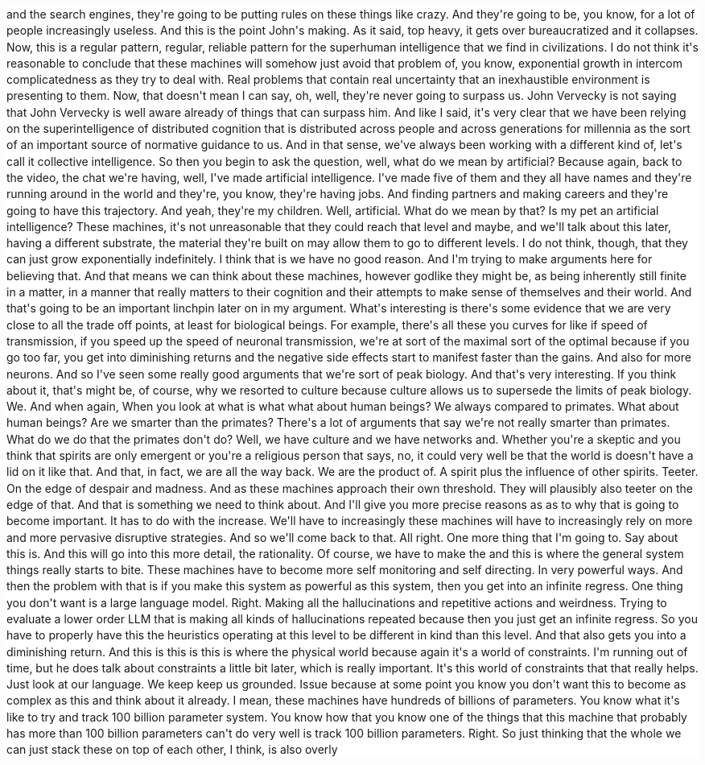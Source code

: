 and the search engines, they're going to be putting rules on these things like crazy. And they're going to be, you know, for a lot of people increasingly useless. And this is the point John's making. As it said, top heavy, it gets over bureaucratized and it collapses. Now, this is a regular pattern, regular, reliable pattern for the superhuman intelligence that we find in civilizations. I do not think it's reasonable to conclude that these machines will somehow just avoid that problem of, you know, exponential growth in intercom complicatedness as they try to deal with. Real problems that contain real uncertainty that an inexhaustible environment is presenting to them. Now, that doesn't mean I can say, oh, well, they're never going to surpass us. John Vervecky is not saying that John Vervecky is well aware already of things that can surpass him. And like I said, it's very clear that we have been relying on the superintelligence of distributed cognition that is distributed across people and across generations for millennia as the sort of an important source of normative guidance to us. And in that sense, we've always been working with a different kind of, let's call it collective intelligence. So then you begin to ask the question, well, what do we mean by artificial? Because again, back to the video, the chat we're having, well, I've made artificial intelligence. I've made five of them and they all have names and they're running around in the world and they're, you know, they're having jobs. And finding partners and making careers and they're going to have this trajectory. And yeah, they're my children. Well, artificial. What do we mean by that? Is my pet an artificial intelligence? These machines, it's not unreasonable that they could reach that level and maybe, and we'll talk about this later, having a different substrate, the material they're built on may allow them to go to different levels. I do not think, though, that they can just grow exponentially indefinitely. I think that is we have no good reason. And I'm trying to make arguments here for believing that. And that means we can think about these machines, however godlike they might be, as being inherently still finite in a matter, in a manner that really matters to their cognition and their attempts to make sense of themselves and their world. And that's going to be an important linchpin later on in my argument. What's interesting is there's some evidence that we are very close to all the trade off points, at least for biological beings. For example, there's all these you curves for like if speed of transmission, if you speed up the speed of neuronal transmission, we're at sort of the maximal sort of the optimal because if you go too far, you get into diminishing returns and the negative side effects start to manifest faster than the gains. And also for more neurons. And so I've seen some really good arguments that we're sort of peak biology. And that's very interesting. If you think about it, that's might be, of course, why we resorted to culture because culture allows us to supersede the limits of peak biology. We. And when again, When you look at what is what what about human beings? We always compared to primates. What about human beings? Are we smarter than the primates? There's a lot of arguments that say we're not really smarter than primates. What do we do that the primates don't do? Well, we have culture and we have networks and. Whether you're a skeptic and you think that spirits are only emergent or you're a religious person that says, no, it could very well be that the world is doesn't have a lid on it like that. And that, in fact, we are all the way back. We are the product of. A spirit plus the influence of other spirits. Teeter. On the edge of despair and madness. And as these machines approach their own threshold. They will plausibly also teeter on the edge of that. And that is something we need to think about. And I'll give you more precise reasons as as to why that is going to become important. It has to do with the increase. We'll have to increasingly these machines will have to increasingly rely on more and more pervasive disruptive strategies. And so we'll come back to that. All right. One more thing that I'm going to. Say about this is. And this will go into this more detail, the rationality. Of course, we have to make the and this is where the general system things really starts to bite. These machines have to become more self monitoring and self directing. In very powerful ways. And then the problem with that is if you make this system as powerful as this system, then you get into an infinite regress. One thing you don't want is a large language model. Right. Making all the hallucinations and repetitive actions and weirdness. Trying to evaluate a lower order LLM that is making all kinds of hallucinations repeated because then you just get an infinite regress. So you have to properly have this the heuristics operating at this level to be different in kind than this level. And that also gets you into a diminishing return. And this is this is this is where the physical world because again it's a world of constraints. I'm running out of time, but he does talk about constraints a little bit later, which is really important. It's this world of constraints that that really helps. Just look at our language. We keep keep us grounded. Issue because at some point you know you don't want this to become as complex as this and think about it already. I mean, these machines have hundreds of billions of parameters. You know what it's like to try and track 100 billion parameter system. You know how that you know one of the things that this machine that probably has more than 100 billion parameters can't do very well is track 100 billion parameters. Right. So just thinking that the whole we can just stack these on top of each other, I think, is also overly